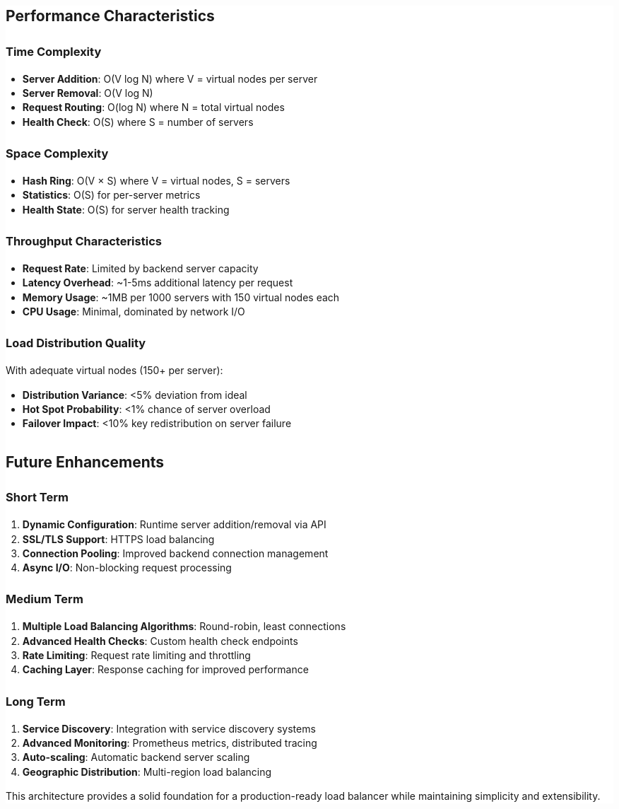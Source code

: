 ## Performance Characteristics

### Time Complexity

- **Server Addition**: O(V log N) where V = virtual nodes per server
- **Server Removal**: O(V log N)
- **Request Routing**: O(log N) where N = total virtual nodes
- **Health Check**: O(S) where S = number of servers

### Space Complexity

- **Hash Ring**: O(V × S) where V = virtual nodes, S = servers
- **Statistics**: O(S) for per-server metrics
- **Health State**: O(S) for server health tracking

### Throughput Characteristics

- **Request Rate**: Limited by backend server capacity
- **Latency Overhead**: ~1-5ms additional latency per request
- **Memory Usage**: ~1MB per 1000 servers with 150 virtual nodes each
- **CPU Usage**: Minimal, dominated by network I/O

### Load Distribution Quality

With adequate virtual nodes (150+ per server):
- **Distribution Variance**: <5% deviation from ideal
- **Hot Spot Probability**: <1% chance of server overload
- **Failover Impact**: <10% key redistribution on server failure

## Future Enhancements

### Short Term

1. **Dynamic Configuration**: Runtime server addition/removal via API
2. **SSL/TLS Support**: HTTPS load balancing
3. **Connection Pooling**: Improved backend connection management
4. **Async I/O**: Non-blocking request processing

### Medium Term

1. **Multiple Load Balancing Algorithms**: Round-robin, least connections
2. **Advanced Health Checks**: Custom health check endpoints
3. **Rate Limiting**: Request rate limiting and throttling
4. **Caching Layer**: Response caching for improved performance

### Long Term

1. **Service Discovery**: Integration with service discovery systems
2. **Advanced Monitoring**: Prometheus metrics, distributed tracing
3. **Auto-scaling**: Automatic backend server scaling
4. **Geographic Distribution**: Multi-region load balancing

This architecture provides a solid foundation for a production-ready load balancer while maintaining simplicity and extensibility.
